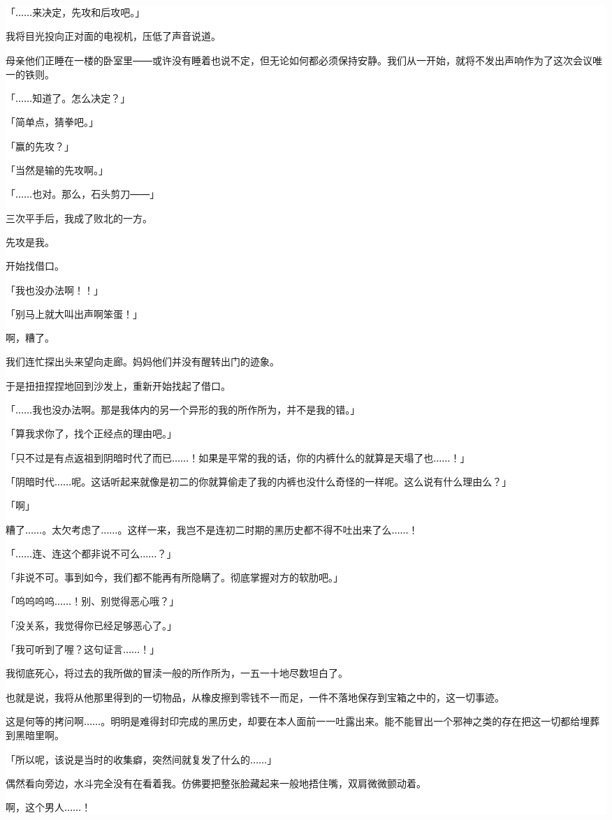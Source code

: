 「……来决定，先攻和后攻吧。」

我将目光投向正对面的电视机，压低了声音说道。

母亲他们正睡在一楼的卧室里——或许没有睡着也说不定，但无论如何都必须保持安静。我们从一开始，就将不发出声响作为了这次会议唯一的铁则。

「……知道了。怎么决定？」

「简单点，猜拳吧。」

「赢的先攻？」

「当然是输的先攻啊。」

「……也对。那么，石头剪刀——」

三次平手后，我成了败北的一方。

先攻是我。

开始找借口。

「我也没办法啊！！」

「别马上就大叫出声啊笨蛋！」

啊，糟了。

我们连忙探出头来望向走廊。妈妈他们并没有醒转出门的迹象。

于是扭扭捏捏地回到沙发上，重新开始找起了借口。

「……我也没办法啊。那是我体内的另一个异形的我的所作所为，并不是我的错。」

「算我求你了，找个正经点的理由吧。」

「只不过是有点返祖到阴暗时代了而已……！如果是平常的我的话，你的内裤什么的就算是天塌了也……！」

「阴暗时代……呢。这话听起来就像是初二的你就算偷走了我的内裤也没什么奇怪的一样呢。这么说有什么理由么？」

「啊」

糟了……。太欠考虑了……。这样一来，我岂不是连初二时期的黑历史都不得不吐出来了么……！

「……连、连这个都非说不可么……？」

「非说不可。事到如今，我们都不能再有所隐瞒了。彻底掌握对方的软肋吧。」

「呜呜呜呜……！别、别觉得恶心哦？」

「没关系，我觉得你已经足够恶心了。」

「我可听到了喔？这句证言……！」

我彻底死心，将过去的我所做的冒渎一般的所作所为，一五一十地尽数坦白了。

也就是说，我将从他那里得到的一切物品，从橡皮擦到零钱不一而足，一件不落地保存到宝箱之中的，这一切事迹。

这是何等的拷问啊……。明明是难得封印完成的黑历史，却要在本人面前一一吐露出来。能不能冒出一个邪神之类的存在把这一切都给埋葬到黑暗里啊。

「所以呢，该说是当时的收集癖，突然间就复发了什么的……」

偶然看向旁边，水斗完全没有在看着我。仿佛要把整张脸藏起来一般地捂住嘴，双肩微微颤动着。

啊，这个男人……！
